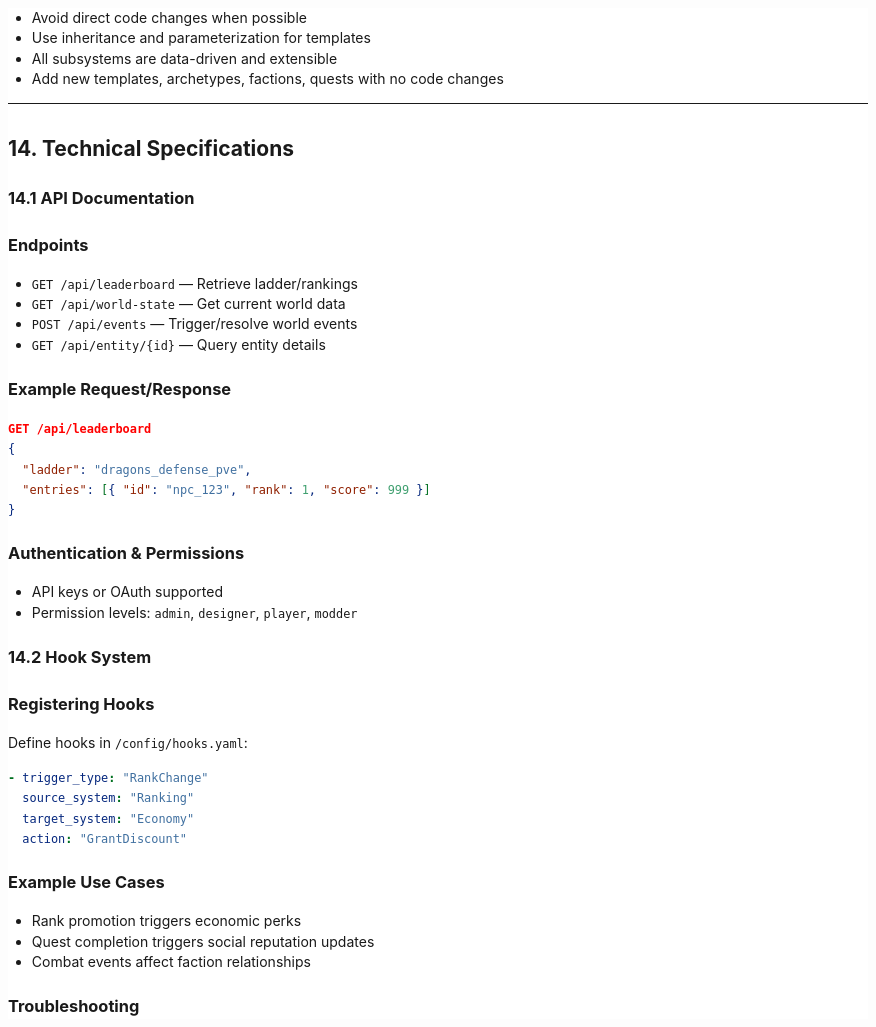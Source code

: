 - Avoid direct code changes when possible
- Use inheritance and parameterization for templates
- All subsystems are data-driven and extensible
- Add new templates, archetypes, factions, quests with no code changes

---

## 14. Technical Specifications

### 14.1 API Documentation

### Endpoints

- `GET /api/leaderboard` — Retrieve ladder/rankings
- `GET /api/world-state` — Get current world data
- `POST /api/events` — Trigger/resolve world events
- `GET /api/entity/{id}` — Query entity details

### Example Request/Response

```json
GET /api/leaderboard
{
  "ladder": "dragons_defense_pve",
  "entries": [{ "id": "npc_123", "rank": 1, "score": 999 }]
}
```

### Authentication & Permissions

- API keys or OAuth supported
- Permission levels: `admin`, `designer`, `player`, `modder`

### 14.2 Hook System

### Registering Hooks

Define hooks in `/config/hooks.yaml`:

```yaml
- trigger_type: "RankChange"
  source_system: "Ranking"
  target_system: "Economy"
  action: "GrantDiscount"
```

### Example Use Cases

- Rank promotion triggers economic perks
- Quest completion triggers social reputation updates
- Combat events affect faction relationships

### Troubleshooting
